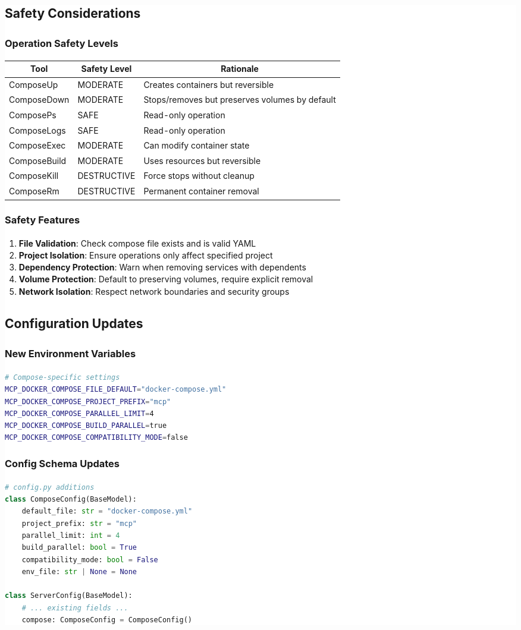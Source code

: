 ## Safety Considerations

### Operation Safety Levels
| Tool | Safety Level | Rationale |
|------|-------------|-----------|
| ComposeUp | MODERATE | Creates containers but reversible |
| ComposeDown | MODERATE | Stops/removes but preserves volumes by default |
| ComposePs | SAFE | Read-only operation |
| ComposeLogs | SAFE | Read-only operation |
| ComposeExec | MODERATE | Can modify container state |
| ComposeBuild | MODERATE | Uses resources but reversible |
| ComposeKill | DESTRUCTIVE | Force stops without cleanup |
| ComposeRm | DESTRUCTIVE | Permanent container removal |

### Safety Features
1. **File Validation**: Check compose file exists and is valid YAML
2. **Project Isolation**: Ensure operations only affect specified project
3. **Dependency Protection**: Warn when removing services with dependents
4. **Volume Protection**: Default to preserving volumes, require explicit removal
5. **Network Isolation**: Respect network boundaries and security groups

## Configuration Updates

### New Environment Variables
```bash
# Compose-specific settings
MCP_DOCKER_COMPOSE_FILE_DEFAULT="docker-compose.yml"
MCP_DOCKER_COMPOSE_PROJECT_PREFIX="mcp"
MCP_DOCKER_COMPOSE_PARALLEL_LIMIT=4
MCP_DOCKER_COMPOSE_BUILD_PARALLEL=true
MCP_DOCKER_COMPOSE_COMPATIBILITY_MODE=false
```

### Config Schema Updates
```python
# config.py additions
class ComposeConfig(BaseModel):
    default_file: str = "docker-compose.yml"
    project_prefix: str = "mcp"
    parallel_limit: int = 4
    build_parallel: bool = True
    compatibility_mode: bool = False
    env_file: str | None = None

class ServerConfig(BaseModel):
    # ... existing fields ...
    compose: ComposeConfig = ComposeConfig()
```
